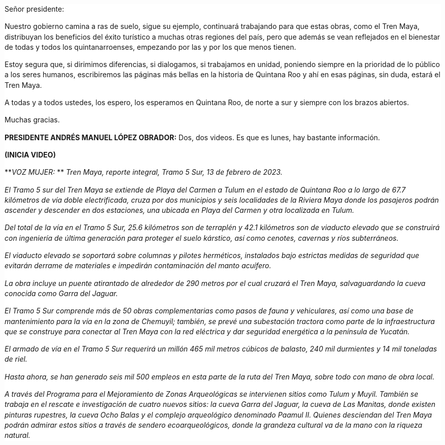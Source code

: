 Señor presidente:

Nuestro gobierno camina a ras de suelo, sigue su ejemplo, continuará
trabajando para que estas obras, como el Tren Maya, distribuyan los beneficios
del éxito turístico a muchas otras regiones del país, pero que además se vean
reflejados en el bienestar de todas y todos los quintanarroenses, empezando
por las y por los que menos tienen.

Estoy segura que, si dirimimos diferencias, si dialogamos, si trabajamos en
unidad, poniendo siempre en la prioridad de lo público a los seres humanos,
escribiremos las páginas más bellas en la historia de Quintana Roo y ahí en
esas páginas, sin duda, estará el Tren Maya.

A todas y a todos ustedes, los espero, los esperamos en Quintana Roo, de norte
a sur y siempre con los brazos abiertos.

Muchas gracias.

**PRESIDENTE ANDRÉS MANUEL LÓPEZ OBRADOR:** Dos, dos videos. Es que es lunes,
hay bastante información.

**(INICIA VIDEO)**

**_VOZ MUJER:_ ** _Tren Maya, reporte integral, Tramo 5 Sur, 13 de febrero de
2023._

_El Tramo 5 sur del Tren Maya se extiende de Playa del Carmen a Tulum en el
estado de Quintana Roo a lo largo de 67.7 kilómetros de vía doble
electrificada, cruza por dos municipios y seis localidades de la Riviera Maya
donde los pasajeros podrán ascender y descender en dos estaciones, una ubicada
en Playa del Carmen y otra localizada en Tulum._

_Del total de la vía en el Tramo 5 Sur, 25.6 kilómetros son de terraplén y
42.1 kilómetros son de viaducto elevado que se construirá con ingeniería de
última generación para proteger el suelo kárstico, así como cenotes, cavernas
y ríos subterráneos._

_El viaducto elevado se soportará sobre columnas y pilotes herméticos,
instalados bajo estrictas medidas de seguridad que evitarán derrame de
materiales e impedirán contaminación del manto acuífero._

_La obra incluye un puente atirantado de alrededor de 290 metros por el cual
cruzará el Tren Maya, salvaguardando la cueva conocida como Garra del Jaguar._

_El Tramo 5 Sur comprende más de 50 obras complementarias como pasos de fauna
y vehiculares, así como una base de mantenimiento para la vía en la zona de
Chemuyil; también, se prevé una subestación tractora como parte de la
infraestructura que se construye para conectar al Tren Maya con la red
eléctrica y dar seguridad energética a la península de Yucatán._

_El armado de vía en el Tramo 5 Sur requerirá un millón 465 mil metros cúbicos
de balasto, 240 mil durmientes y 14 mil toneladas de riel._

_Hasta ahora, se han generado seis mil 500 empleos en esta parte de la ruta
del Tren Maya, sobre todo con mano de obra local._

_A través del Programa para el Mejoramiento de Zonas Arqueológicas se
intervienen sitios como Tulum y Muyil. También se trabaja en el rescate e
investigación de cuatro nuevos sitios: la cueva Garra del Jaguar, la cueva de
Las Manitas, donde existen pinturas rupestres, la cueva Ocho Balas y el
complejo arqueológico denominado Paamul II. Quienes desciendan del Tren Maya
podrán admirar estos sitios a través de sendero ecoarqueológicos, donde la
grandeza cultural va de la mano con la riqueza natural._
